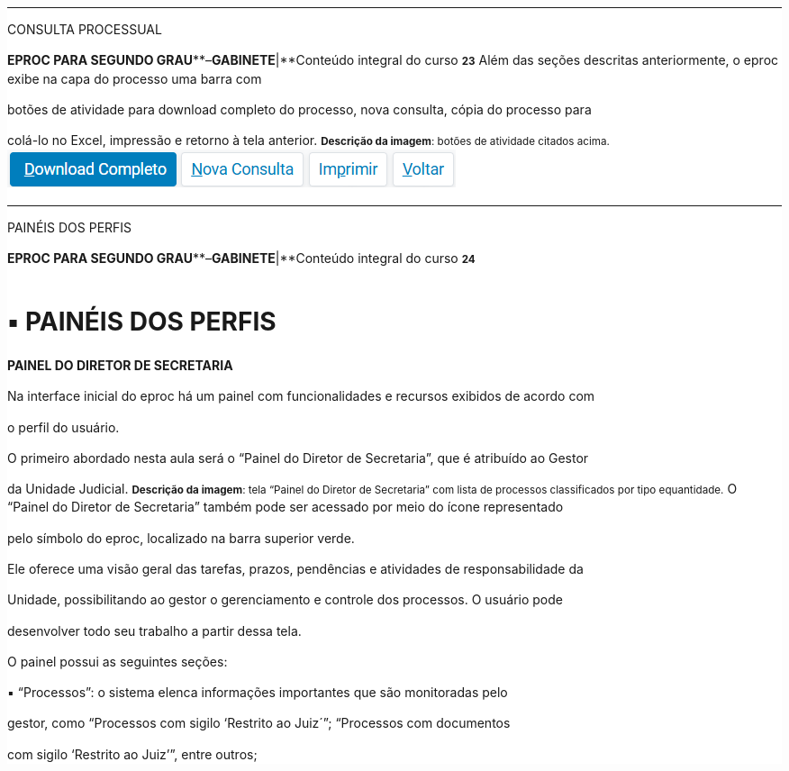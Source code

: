 
---

CONSULTA PROCESSUAL

**EPROC PARA SEGUNDO GRAU****–****GABINETE****|**Conteúdo integral do curso
<small>**23**</small>
Além das seções descritas anteriormente, o eproc exibe na capa do processo uma barra com

botões de atividade para download completo do processo, nova consulta, cópia do processo para

colá-lo no Excel, impressão e retorno à tela anterior.
<small>**Descrição da imagem**: botões de atividade citados acima.</small>
![Imagem Imagem_3650](../imgs/Imagem_3650.png)


---

PAINÉIS DOS PERFIS

**EPROC PARA SEGUNDO GRAU****–****GABINETE****|**Conteúdo integral do curso
<small>**24**</small>
# ▪ PAINÉIS DOS PERFIS

**PAINEL DO DIRETOR DE SECRETARIA**

Na interface inicial do eproc há um painel com funcionalidades e recursos exibidos de acordo com

o perfil do usuário.

O primeiro abordado nesta aula será o “Painel do Diretor de Secretaria”, que é atribuído ao Gestor

da Unidade Judicial.
<small>**Descrição da imagem**: tela “Painel do Diretor de Secretaria” com lista de processos classificados por tipo e</small><small>quantidade.</small>
O “Painel do Diretor de Secretaria” também pode ser acessado por meio do ícone representado

pelo símbolo do eproc, localizado na barra superior verde.

Ele oferece uma visão geral das tarefas, prazos, pendências e atividades de responsabilidade da

Unidade, possibilitando ao gestor o gerenciamento e controle dos processos. O usuário pode

desenvolver todo seu trabalho a partir dessa tela.

O painel possui as seguintes seções:

▪ “Processos”: o sistema elenca informações importantes que são monitoradas pelo

gestor, como “Processos com sigilo ‘Restrito ao Juiz´”; “Processos com documentos

com sigilo ‘Restrito ao Juiz’”, entre outros;

